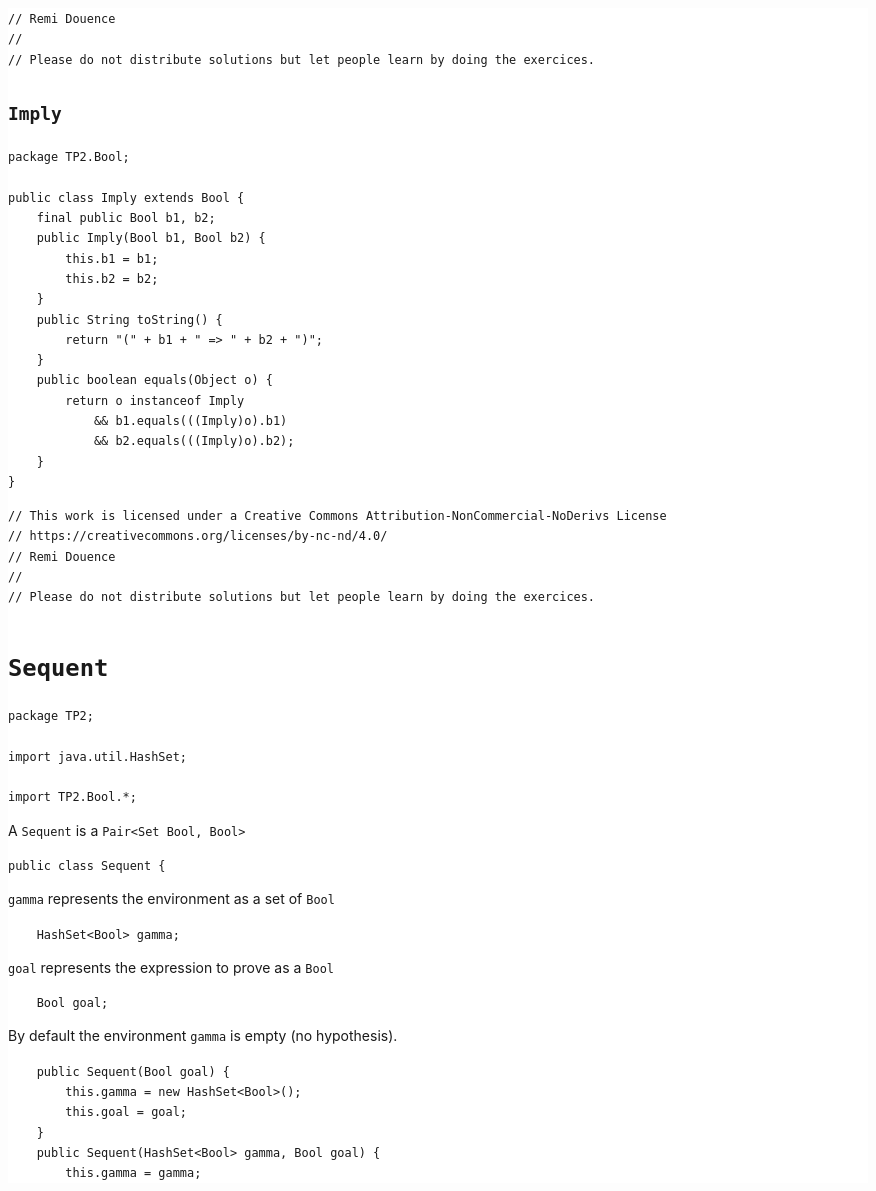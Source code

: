 ```
// Remi Douence
//
// Please do not distribute solutions but let people learn by doing the exercices.

```
## `Imply` 
```
package TP2.Bool;

public class Imply extends Bool {
	final public Bool b1, b2;
	public Imply(Bool b1, Bool b2) {
		this.b1 = b1;
		this.b2 = b2;
	}
	public String toString() {
		return "(" + b1 + " => " + b2 + ")";
	}
	public boolean equals(Object o) {
		return o instanceof Imply 
			&& b1.equals(((Imply)o).b1) 
			&& b2.equals(((Imply)o).b2);
	}
}

```
```
// This work is licensed under a Creative Commons Attribution-NonCommercial-NoDerivs License
// https://creativecommons.org/licenses/by-nc-nd/4.0/
// Remi Douence
//
// Please do not distribute solutions but let people learn by doing the exercices.

```
# `Sequent` 
```
package TP2;

import java.util.HashSet;

import TP2.Bool.*;

```
A `Sequent` is a `Pair<Set Bool, Bool>` 
```
public class Sequent {
```
`gamma` represents the environment as a set of `Bool`
```
	HashSet<Bool> gamma;
```
`goal` represents the expression to prove as a `Bool`
```
	Bool goal;
```
By default the environment `gamma` is empty (no hypothesis). 
```
	public Sequent(Bool goal) {
		this.gamma = new HashSet<Bool>();
		this.goal = goal;
	}
	public Sequent(HashSet<Bool> gamma, Bool goal) {
		this.gamma = gamma;
```